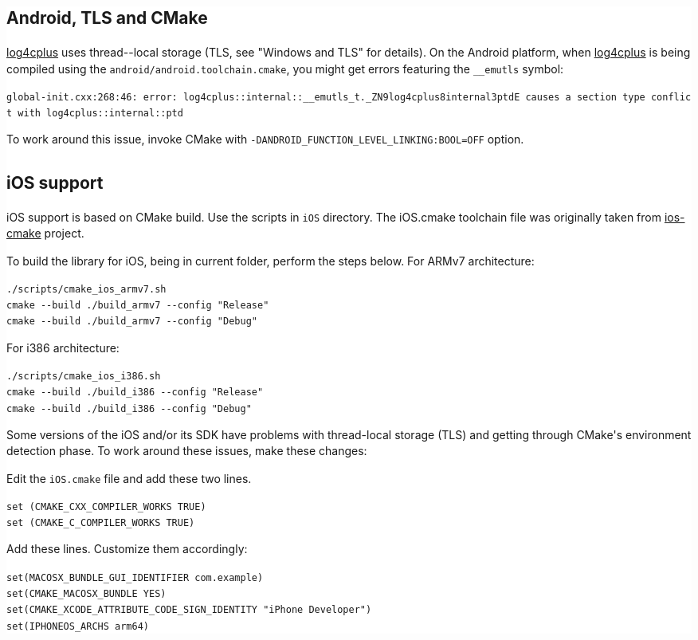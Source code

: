 [tlsvista]: http://support.microsoft.com/kb/118816/en-us


Android, TLS and CMake
----------------------

[log4cplus] uses thread--local storage (TLS, see "Windows and TLS" for
details). On the Android platform, when [log4cplus] is being compiled using
the `android/android.toolchain.cmake`, you might get errors featuring the
`__emutls` symbol:


    global-init.cxx:268:46: error: log4cplus::internal::__emutls_t._ZN9log4cplus8internal3ptdE causes a section type conflict with log4cplus::internal::ptd

To work around this issue, invoke CMake with
`-DANDROID_FUNCTION_LEVEL_LINKING:BOOL=OFF` option.


iOS support
-----------

iOS support is based on CMake build. Use the scripts in `iOS` directory. The
iOS.cmake toolchain file was originally taken from [ios-cmake] project.

To build the library for iOS, being in current folder, perform the steps
below. For ARMv7 architecture:


~~~~{.bash}
./scripts/cmake_ios_armv7.sh
cmake --build ./build_armv7 --config "Release"
cmake --build ./build_armv7 --config "Debug"
~~~~

For i386 architecture:

~~~~{.bash}
./scripts/cmake_ios_i386.sh
cmake --build ./build_i386 --config "Release"
cmake --build ./build_i386 --config "Debug"
~~~~

Some versions of the iOS and/or its SDK have problems with thread-local storage
(TLS) and getting through CMake's environment detection phase. To work around
these issues, make these changes:

Edit the `iOS.cmake` file and add these two lines.

~~~~
set (CMAKE_CXX_COMPILER_WORKS TRUE)
set (CMAKE_C_COMPILER_WORKS TRUE)
~~~~

Add these lines. Customize them accordingly:

~~~~
set(MACOSX_BUNDLE_GUI_IDENTIFIER com.example)
set(CMAKE_MACOSX_BUNDLE YES)
set(CMAKE_XCODE_ATTRIBUTE_CODE_SIGN_IDENTITY "iPhone Developer")
set(IPHONEOS_ARCHS arm64)
~~~~


[log4cplus]: https://sourceforge.net/projects/log4cplus/
[4]: https://sourceforge.net/p/log4cplus/wiki/Home/
[8]: http://gcc.gnu.org/wiki/Visibility
[ios-cmake]: https://code.google.com/p/ios-cmake/
[1]: http://pic.dhe.ibm.com/infocenter/comphelp/v121v141/index.jsp?topic=%2Fcom.ibm.xlcpp121.aix.doc%2Fcompiler_ref%2Ftucmpinv.html
[2]: http://sourceforge.net/p/log4cplus/bugs/103/
[3]: https://groups.google.com/d/msg/comp.unix.solaris/AAMqkK0QZ6U/zlkVKA1L_QcJ
[9]: http://h30499.www3.hp.com/t5/Languages-and-Scripting/Building-Log4cplus-fails-with-quot-ld-Unsatisfied-symbol-virtual/td-p/6261411#.UoHtgPmet8G
[5]: https://sourceforge.net/p/log4cplus/source-code-link/
[11]: https://sourceforge.net/p/log4cplus/travis-ci/
[6]: https://sourceforge.net/p/log4cplus/bugs/
[7]: mailto:log4cplus-devel@lists.sourceforge.net